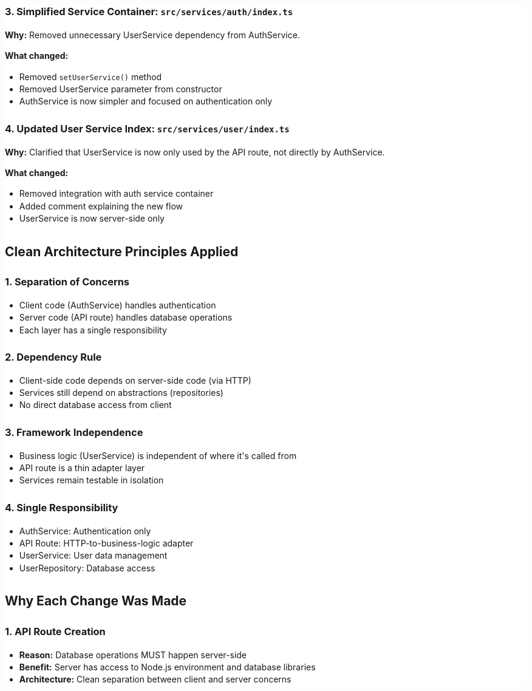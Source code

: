 ### 3. Simplified Service Container: `src/services/auth/index.ts`

**Why:** Removed unnecessary UserService dependency from AuthService.

**What changed:**
- Removed `setUserService()` method
- Removed UserService parameter from constructor
- AuthService is now simpler and focused on authentication only

### 4. Updated User Service Index: `src/services/user/index.ts`

**Why:** Clarified that UserService is now only used by the API route, not directly by AuthService.

**What changed:**
- Removed integration with auth service container
- Added comment explaining the new flow
- UserService is now server-side only

## Clean Architecture Principles Applied

### 1. **Separation of Concerns**
- Client code (AuthService) handles authentication
- Server code (API route) handles database operations
- Each layer has a single responsibility

### 2. **Dependency Rule**
- Client-side code depends on server-side code (via HTTP)
- Services still depend on abstractions (repositories)
- No direct database access from client

### 3. **Framework Independence**
- Business logic (UserService) is independent of where it's called from
- API route is a thin adapter layer
- Services remain testable in isolation

### 4. **Single Responsibility**
- AuthService: Authentication only
- API Route: HTTP-to-business-logic adapter
- UserService: User data management
- UserRepository: Database access

## Why Each Change Was Made

### 1. **API Route Creation**
- **Reason:** Database operations MUST happen server-side
- **Benefit:** Server has access to Node.js environment and database libraries
- **Architecture:** Clean separation between client and server concerns
